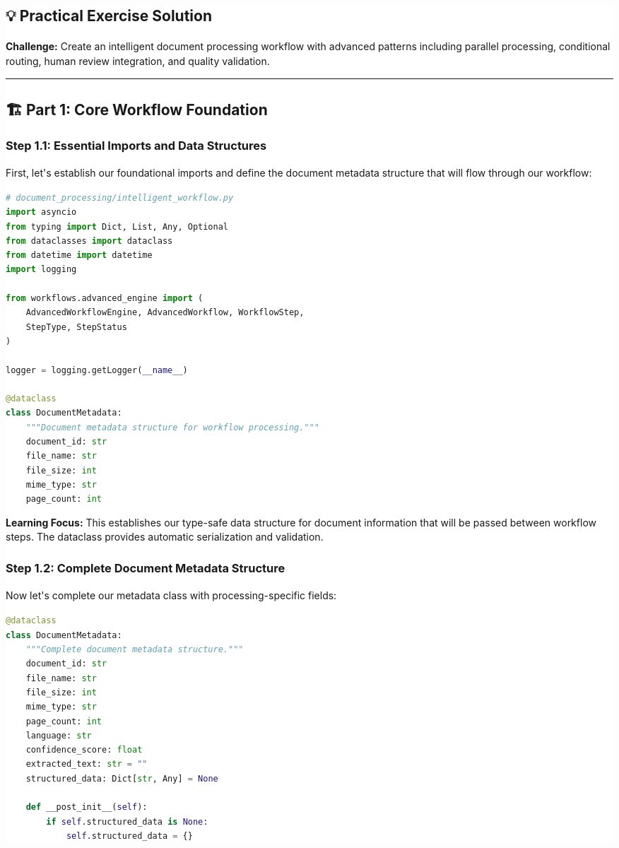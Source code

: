 ## 💡 Practical Exercise Solution

**Challenge:** Create an intelligent document processing workflow with advanced patterns including parallel processing, conditional routing, human review integration, and quality validation.

---

## 🏗️ Part 1: Core Workflow Foundation

### Step 1.1: Essential Imports and Data Structures

First, let's establish our foundational imports and define the document metadata structure that will flow through our workflow:

```python
# document_processing/intelligent_workflow.py
import asyncio
from typing import Dict, List, Any, Optional
from dataclasses import dataclass
from datetime import datetime
import logging

from workflows.advanced_engine import (
    AdvancedWorkflowEngine, AdvancedWorkflow, WorkflowStep, 
    StepType, StepStatus
)

logger = logging.getLogger(__name__)

@dataclass
class DocumentMetadata:
    """Document metadata structure for workflow processing."""
    document_id: str
    file_name: str
    file_size: int
    mime_type: str
    page_count: int
```

**Learning Focus:** This establishes our type-safe data structure for document information that will be passed between workflow steps. The dataclass provides automatic serialization and validation.

### Step 1.2: Complete Document Metadata Structure

Now let's complete our metadata class with processing-specific fields:

```python
@dataclass
class DocumentMetadata:
    """Complete document metadata structure."""
    document_id: str
    file_name: str
    file_size: int
    mime_type: str
    page_count: int
    language: str
    confidence_score: float
    extracted_text: str = ""
    structured_data: Dict[str, Any] = None
    
    def __post_init__(self):
        if self.structured_data is None:
            self.structured_data = {}
```
